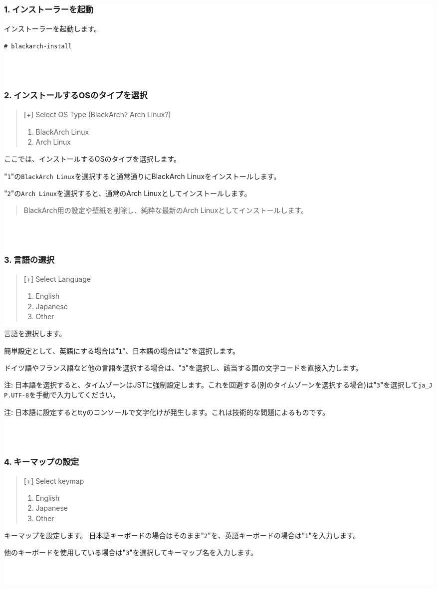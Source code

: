 
### 1. インストーラーを起動
インストーラーを起動します。
```
# blackarch-install
```

<br>
<br>

### 2. インストールするOSのタイプを選択
> [+] Select OS Type (BlackArch? Arch Linux?)
> 1. BlackArch Linux
> 2. Arch Linux

ここでは、インストールするOSのタイプを選択します。

"`1`"の`BlackArch Linux`を選択すると通常通りにBlackArch Linuxをインストールします。

"`2`"の`Arch Linux`を選択すると、通常のArch Linuxとしてインストールします。
> BlackArch用の設定や壁紙を削除し、純粋な最新のArch Linuxとしてインストールします。

<br>
<br>

### 3. 言語の選択
> [+] Select Language
> 1. English
> 2. Japanese
> 3. Other

言語を選択します。

簡単設定として、英語にする場合は"`1`"、日本語の場合は"`2`"を選択します。

ドイツ語やフランス語など他の言語を選択する場合は、"`3`"を選択し、該当する国の文字コードを直接入力します。

注: 日本語を選択すると、タイムゾーンはJSTに強制設定します。これを回避する(別のタイムゾーンを選択する場合)は"`3`"を選択して`ja_JP.UTF-8`を手動で入力してください。

注: 日本語に設定するとttyのコンソールで文字化けが発生します。これは技術的な問題によるものです。

<br>
<br>

### 4. キーマップの設定
> [+] Select keymap
> 1. English
> 2. Japanese
> 3. Other

キーマップを設定します。
日本語キーボードの場合はそのまま"`2`"を、英語キーボードの場合は"`1`"を入力します。

他のキーボードを使用している場合は"`3`"を選択してキーマップ名を入力します。

<br>
<br>
